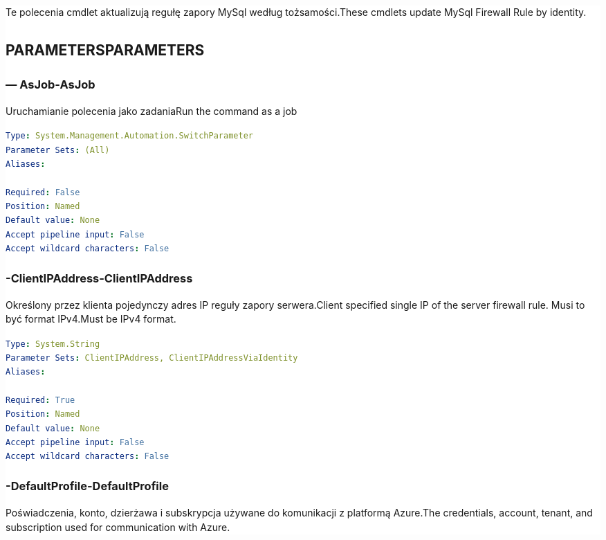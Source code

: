 <span data-ttu-id="4652f-115">Te polecenia cmdlet aktualizują regułę zapory MySql według tożsamości.</span><span class="sxs-lookup"><span data-stu-id="4652f-115">These cmdlets update MySql Firewall Rule by identity.</span></span>

## <span data-ttu-id="4652f-116">PARAMETERS</span><span class="sxs-lookup"><span data-stu-id="4652f-116">PARAMETERS</span></span>

### <span data-ttu-id="4652f-117">— AsJob</span><span class="sxs-lookup"><span data-stu-id="4652f-117">-AsJob</span></span>
<span data-ttu-id="4652f-118">Uruchamianie polecenia jako zadania</span><span class="sxs-lookup"><span data-stu-id="4652f-118">Run the command as a job</span></span>

```yaml
Type: System.Management.Automation.SwitchParameter
Parameter Sets: (All)
Aliases:

Required: False
Position: Named
Default value: None
Accept pipeline input: False
Accept wildcard characters: False
```

### <span data-ttu-id="4652f-119">-ClientIPAddress</span><span class="sxs-lookup"><span data-stu-id="4652f-119">-ClientIPAddress</span></span>
<span data-ttu-id="4652f-120">Określony przez klienta pojedynczy adres IP reguły zapory serwera.</span><span class="sxs-lookup"><span data-stu-id="4652f-120">Client specified single IP of the server firewall rule.</span></span>
<span data-ttu-id="4652f-121">Musi to być format IPv4.</span><span class="sxs-lookup"><span data-stu-id="4652f-121">Must be IPv4 format.</span></span>

```yaml
Type: System.String
Parameter Sets: ClientIPAddress, ClientIPAddressViaIdentity
Aliases:

Required: True
Position: Named
Default value: None
Accept pipeline input: False
Accept wildcard characters: False
```

### <span data-ttu-id="4652f-122">-DefaultProfile</span><span class="sxs-lookup"><span data-stu-id="4652f-122">-DefaultProfile</span></span>
<span data-ttu-id="4652f-123">Poświadczenia, konto, dzierżawa i subskrypcja używane do komunikacji z platformą Azure.</span><span class="sxs-lookup"><span data-stu-id="4652f-123">The credentials, account, tenant, and subscription used for communication with Azure.</span></span>
